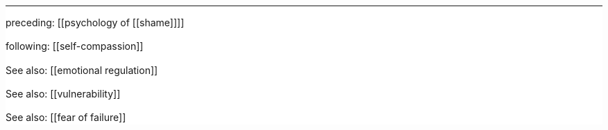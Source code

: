 
---

preceding: [[psychology of [[shame]]]]  


following: [[self-compassion]]

See also: [[emotional regulation]]


See also: [[vulnerability]]


See also: [[fear of failure]]